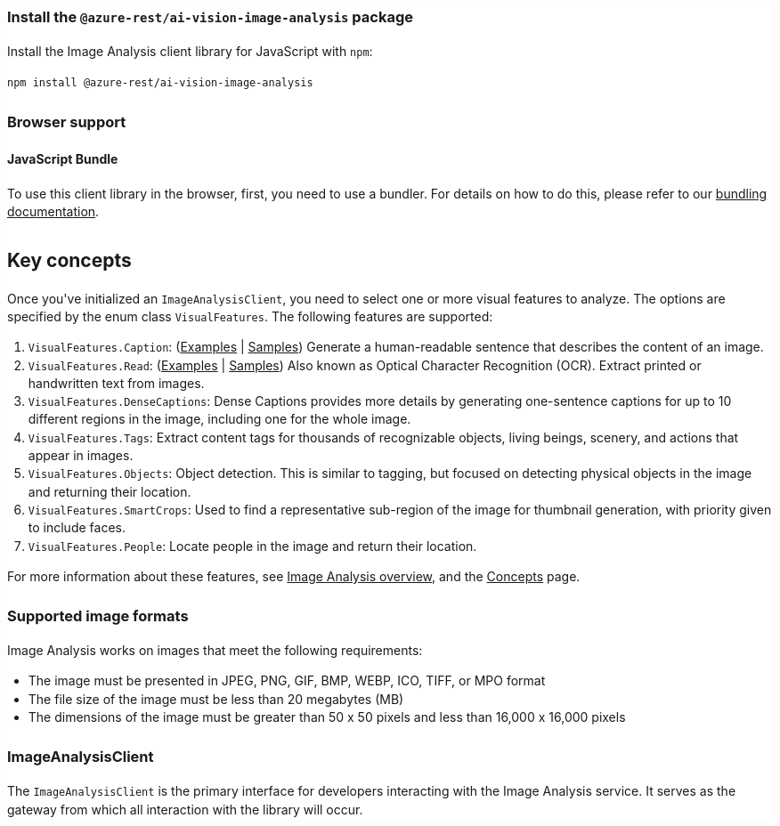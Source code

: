 ### Install the `@azure-rest/ai-vision-image-analysis` package

Install the Image Analysis client library for JavaScript with `npm`:

```bash
npm install @azure-rest/ai-vision-image-analysis
```

### Browser support

#### JavaScript Bundle

To use this client library in the browser, first, you need to use a bundler. For details on how to do this, please refer to our [bundling documentation](https://aka.ms/AzureSDKBundling).

## Key concepts

Once you've initialized an `ImageAnalysisClient`, you need to select one or more visual features to analyze. The options are specified by the enum class `VisualFeatures`. The following features are supported:

1. `VisualFeatures.Caption`: ([Examples](#analyze-an-image-from-url) | [Samples](https://github.com/Azure/azure-sdk-for-js/tree/main/sdk/vision/ai-vision-image-analysis-rest/samples)) Generate a human-readable sentence that describes the content of an image.
1. `VisualFeatures.Read`: ([Examples](#extract-text-from-an-image-url) | [Samples](https://github.com/Azure/azure-sdk-for-js/tree/main/sdk/vision/ai-vision-image-analysis-rest/samples)) Also known as Optical Character Recognition (OCR). Extract printed or handwritten text from images.
1. `VisualFeatures.DenseCaptions`: Dense Captions provides more details by generating one-sentence captions for up to 10 different regions in the image, including one for the whole image.
1. `VisualFeatures.Tags`: Extract content tags for thousands of recognizable objects, living beings, scenery, and actions that appear in images.
1. `VisualFeatures.Objects`: Object detection. This is similar to tagging, but focused on detecting physical objects in the image and returning their location.
1. `VisualFeatures.SmartCrops`: Used to find a representative sub-region of the image for thumbnail generation, with priority given to include faces.
1. `VisualFeatures.People`: Locate people in the image and return their location.

For more information about these features, see [Image Analysis overview][image_analysis_overview], and the [Concepts][image_analysis_concepts] page.

### Supported image formats

Image Analysis works on images that meet the following requirements:

* The image must be presented in JPEG, PNG, GIF, BMP, WEBP, ICO, TIFF, or MPO format
* The file size of the image must be less than 20 megabytes (MB)
* The dimensions of the image must be greater than 50 x 50 pixels and less than 16,000 x 16,000 pixels

### ImageAnalysisClient

The `ImageAnalysisClient` is the primary interface for developers interacting with the Image Analysis service. It serves as the gateway from which all interaction with the library will occur.


[image_analysis_overview]: https://learn.microsoft.com/azure/ai-services/computer-vision/overview-image-analysis?tabs=4-0
[image_analysis_concepts]: https://learn.microsoft.com/azure/ai-services/computer-vision/concept-tag-images-40
[vision_studio]: https://aka.ms/vision-studio/image-analysis